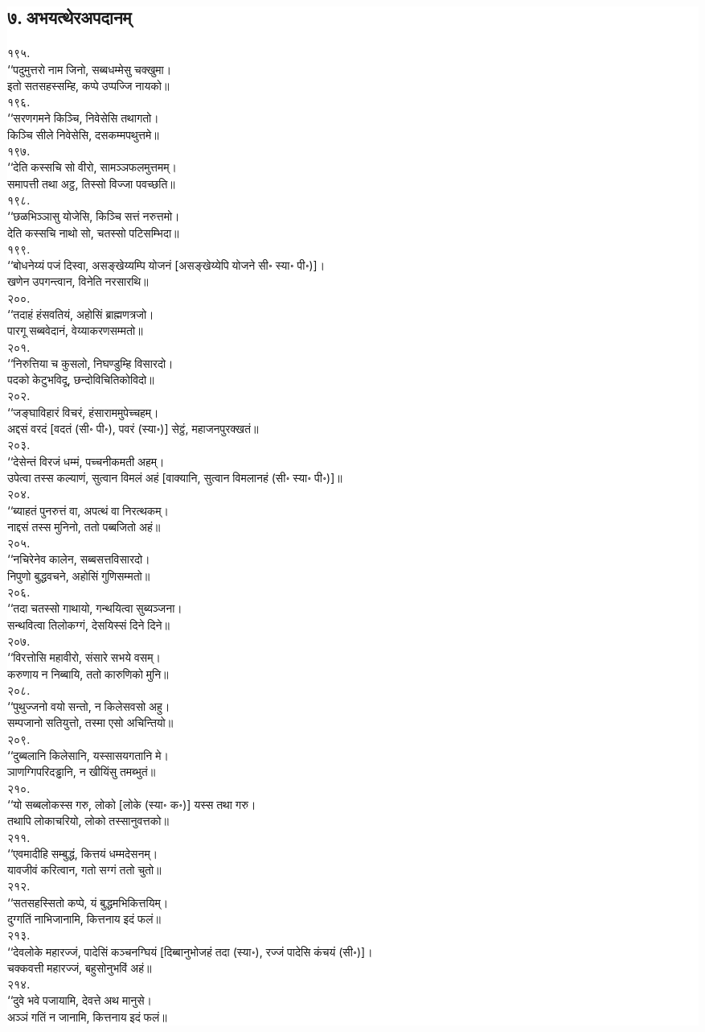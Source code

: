 
## ७. अभयत्थेरअपदानम्

१९५.  
‘‘पदुमुत्तरो नाम जिनो, सब्बधम्मेसु चक्खुमा।  
इतो सतसहस्सम्हि, कप्पे उप्पज्जि नायको॥  
१९६.  
‘‘सरणगमने किञ्चि, निवेसेसि तथागतो।  
किञ्चि सीले निवेसेसि, दसकम्मपथुत्तमे॥  
१९७.  
‘‘देति कस्सचि सो वीरो, सामञ्ञफलमुत्तमम्।  
समापत्ती तथा अट्ठ, तिस्सो विज्जा पवच्छति॥  
१९८.  
‘‘छळभिञ्ञासु योजेसि, किञ्चि सत्तं नरुत्तमो।  
देति कस्सचि नाथो सो, चतस्सो पटिसम्भिदा॥  
१९९.  
‘‘बोधनेय्यं पजं दिस्वा, असङ्खेय्यम्पि योजनं [असङ्खेय्येपि योजने सी॰ स्या॰ पी॰)]।  
खणेन उपगन्त्वान, विनेति नरसारथि॥  
२००.  
‘‘तदाहं हंसवतियं, अहोसिं ब्राह्मणत्रजो।  
पारगू सब्बवेदानं, वेय्याकरणसम्मतो॥  
२०१.  
‘‘निरुत्तिया च कुसलो, निघण्डुम्हि विसारदो।  
पदको केटुभविदू, छन्दोविचितिकोविदो॥  
२०२.  
‘‘जङ्घाविहारं विचरं, हंसाराममुपेच्चहम्।  
अद्दसं वरदं [वदतं (सी॰ पी॰), पवरं (स्या॰)] सेट्ठं, महाजनपुरक्खतं॥  
२०३.  
‘‘देसेन्तं विरजं धम्मं, पच्चनीकमती अहम्।  
उपेत्वा तस्स कल्याणं, सुत्वान विमलं अहं [वाक्यानि, सुत्वान विमलानहं (सी॰ स्या॰ पी॰)]॥  
२०४.  
‘‘ब्याहतं पुनरुत्तं वा, अपत्थं वा निरत्थकम्।  
नाद्दसं तस्स मुनिनो, ततो पब्बजितो अहं॥  
२०५.  
‘‘नचिरेनेव कालेन, सब्बसत्तविसारदो।  
निपुणो बुद्धवचने, अहोसिं गुणिसम्मतो॥  
२०६.  
‘‘तदा चतस्सो गाथायो, गन्थयित्वा सुब्यञ्जना।  
सन्थवित्वा तिलोकग्गं, देसयिस्सं दिने दिने॥  
२०७.  
‘‘विरत्तोसि महावीरो, संसारे सभये वसम्।  
करुणाय न निब्बायि, ततो कारुणिको मुनि॥  
२०८.  
‘‘पुथुज्जनो वयो सन्तो, न किलेसवसो अहु।  
सम्पजानो सतियुत्तो, तस्मा एसो अचिन्तियो॥  
२०९.  
‘‘दुब्बलानि किलेसानि, यस्सासयगतानि मे।  
ञाणग्गिपरिदड्ढानि, न खीयिंसु तमब्भुतं॥  
२१०.  
‘‘यो सब्बलोकस्स गरु, लोको [लोके (स्या॰ क॰)] यस्स तथा गरु।  
तथापि लोकाचरियो, लोको तस्सानुवत्तको॥  
२११.  
‘‘एवमादीहि सम्बुद्धं, कित्तयं धम्मदेसनम्।  
यावजीवं करित्वान, गतो सग्गं ततो चुतो॥  
२१२.  
‘‘सतसहस्सितो कप्पे, यं बुद्धमभिकित्तयिम्।  
दुग्गतिं नाभिजानामि, कित्तनाय इदं फलं॥  
२१३.  
‘‘देवलोके महारज्जं, पादेसिं कञ्चनग्घियं [दिब्बानुभोजहं तदा (स्या॰), रज्जं पादेसि कंचयं (सी॰)]।  
चक्कवत्ती महारज्जं, बहुसोनुभविं अहं॥  
२१४.  
‘‘दुवे भवे पजायामि, देवत्ते अथ मानुसे।  
अञ्ञं गतिं न जानामि, कित्तनाय इदं फलं॥  